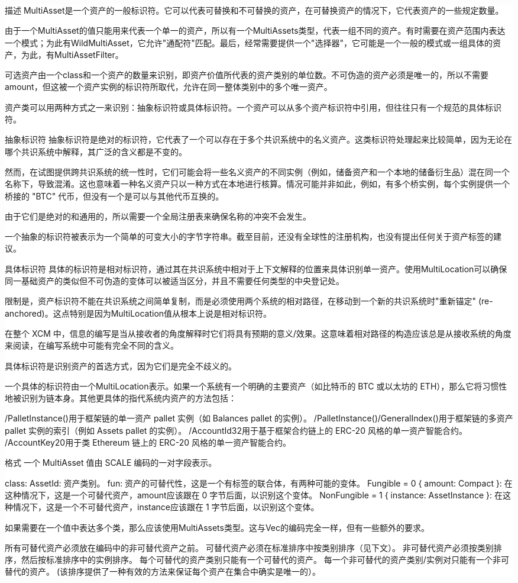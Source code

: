 

描述
MultiAsset是一个资产的一般标识符。它可以代表可替换和不可替换的资产，在可替换资产的情况下，它代表资产的一些规定数量。

由于一个MultiAsset的值只能用来代表一个单一的资产，所以有一个MultiAssets类型，代表一组不同的资产。有时需要在资产范围内表达一个模式；为此有WildMultiAsset，它允许"通配符"匹配。最后，经常需要提供一个"选择器"，它可能是一个一般的模式或一组具体的资产，为此，有MultiAssetFilter。

可选资产由一个class和一个资产的数量来识别，即资产价值所代表的资产类别的单位数。不可伪造的资产必须是唯一的，所以不需要amount，但这被一个资产实例的标识符所取代，允许在同一整体类别中的多个唯一资产。

资产类可以用两种方式之一来识别：抽象标识符或具体标识符。一个资产可以从多个资产标识符中引用，但往往只有一个规范的具体标识符。



抽象标识符
抽象标识符是绝对的标识符，它代表了一个可以存在于多个共识系统中的名义资产。这类标识符处理起来比较简单，因为无论在哪个共识系统中解释，其广泛的含义都是不变的。

然而，在试图提供跨共识系统的统一性时，它们可能会将一些名义资产的不同实例（例如，储备资产和一个本地的储备衍生品）混在同一个名称下，导致混淆。这也意味着一种名义资产只以一种方式在本地进行核算。情况可能并非如此，例如，有多个桥实例，每个实例提供一个桥接的 "BTC" 代币，但没有一个是可以与其他代币互换的。

由于它们是绝对的和通用的，所以需要一个全局注册表来确保名称的冲突不会发生。

一个抽象的标识符被表示为一个简单的可变大小的字节字符串。截至目前，还没有全球性的注册机构，也没有提出任何关于资产标签的建议。



具体标识符
具体的标识符是相对标识符，通过其在共识系统中相对于上下文解释的位置来具体识别单一资产。使用MultiLocation可以确保同一基础资产的类似但不可伪造的变体可以被适当区分，并且不需要任何类型的中央登记处。

限制是，资产标识符不能在共识系统之间简单复制，而是必须使用两个系统的相对路径，在移动到一个新的共识系统时"重新锚定" (re-anchored)。这点特别是因为MultiLocation值从根本上说是相对标识符。

在整个 XCM 中，信息的编写是当从接收者的角度解释时它们将具有预期的意义/效果。这意味着相对路径的构造应该总是从接收系统的角度来阅读，在编写系统中可能有完全不同的含义。

具体标识符是识别资产的首选方式，因为它们是完全不歧义的。

一个具体的标识符由一个MultiLocation表示。如果一个系统有一个明确的主要资产（如比特币的 BTC 或以太坊的 ETH），那么它将习惯性地被识别为链本身。其他更具体的指代系统内资产的方法包括：

<chain>/PalletInstance(<id>)用于框架链的单一资产 pallet 实例（如 Balances pallet 的实例）。
<chain>/PalletInstance(<id>)/GeneralIndex(<index>)用于框架链的多资产 pallet 实例的索引（例如 Assets pallet 的实例）。
<chain>/AccountId32用于基于框架合约链上的 ERC-20 风格的单一资产智能合约。
<chain>/AccountKey20用于类 Ethereum 链上的 ERC-20 风格的单一资产智能合约。


格式
一个 MultiAsset 值由 SCALE 编码的一对字段表示。

class: AssetId: 资产类别。
fun: 资产的可替代性，这是一个有标签的联合体，有两种可能的变体。
Fungible = 0 { amount: Compact }: 在这种情况下，这是一个可替代资产，amount应该跟在 0 字节后面，以识别这个变体。
NonFungible = 1 { instance: AssetInstance }: 在这种情况下，这是一个不可替代资产，instance应该跟在 1 字节后面，以识别这个变体。


如果需要在一个值中表达多个类，那么应该使用MultiAssets类型。这与Vec<MultiAsset>的编码完全一样，但有一些额外的要求。

所有可替代资产必须放在编码中的非可替代资产之前。
可替代资产必须在标准排序中按类别排序（见下文）。
非可替代资产必须按类别排序，然后按标准排序中的实例排序。
每个可替代的资产类别只能有一个可替代的资产。
每一个非可替代的资产类别/实例对只能有一个非可替代的资产。
(该排序提供了一种有效的方法来保证每个资产在集合中确实是唯一的）。
